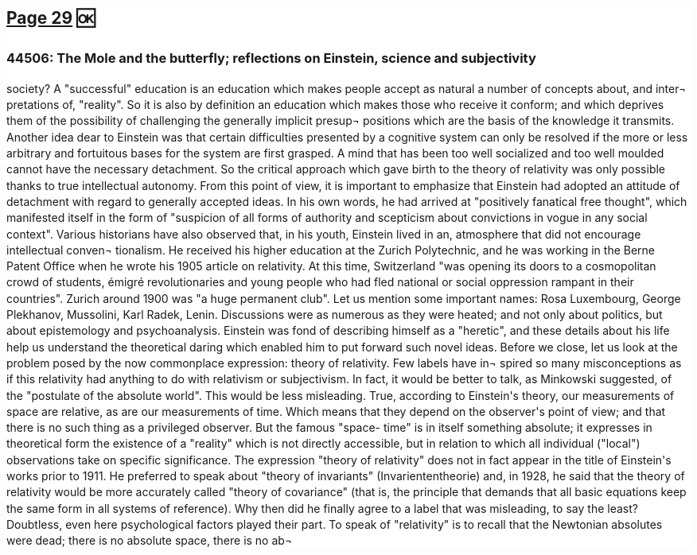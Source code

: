 ## [Page 29](https://demo.humlab.umu.se/courier/074771engo.pdf#page=29) 🆗
### 44506: The Mole and the butterfly; reflections on Einstein, science and subjectivity
society? A "successful" education is an education which makes
people accept as natural a number of concepts about, and inter¬
pretations of, "reality". So it is also by definition an education
which makes those who receive it conform; and which deprives
them of the possibility of challenging the generally implicit presup¬
positions which are the basis of the knowledge it transmits.
Another idea dear to Einstein was that certain difficulties
presented by a cognitive system can only be resolved if the more or
less arbitrary and fortuitous bases for the system are first grasped.
A mind that has been too well socialized and too well moulded
cannot have the necessary detachment. So the critical approach
which gave birth to the theory of relativity was only possible
thanks to true intellectual autonomy. From this point of view, it is
important to emphasize that Einstein had adopted an attitude of
detachment with regard to generally accepted ideas. In his own
words, he had arrived at "positively fanatical free thought", which
manifested itself in the form of "suspicion of all forms of authority
and scepticism about convictions in vogue in any social context".
Various historians have also observed that, in his youth, Einstein
lived in an, atmosphere that did not encourage intellectual conven¬
tionalism. He received his higher education at the Zurich
Polytechnic, and he was working in the Berne Patent Office when
he wrote his 1905 article on relativity. At this time, Switzerland
"was opening its doors to a cosmopolitan crowd of students,
émigré revolutionaries and young people who had fled national or
social oppression rampant in their countries". Zurich around 1900
was "a huge permanent club".
Let us mention some important names: Rosa Luxembourg,
George Plekhanov, Mussolini, Karl Radek, Lenin. Discussions
were as numerous as they were heated; and not only about
politics, but about epistemology and psychoanalysis. Einstein was
fond of describing himself as a "heretic", and these details about
his life help us understand the theoretical daring which enabled
him to put forward such novel ideas.
Before we close, let us look at the problem posed by the now
commonplace expression: theory of relativity. Few labels have in¬
spired so many misconceptions as if this relativity had anything
to do with relativism or subjectivism. In fact, it would be better to
talk, as Minkowski suggested, of the "postulate of the absolute
world". This would be less misleading.
True, according to Einstein's theory, our measurements of
space are relative, as are our measurements of time. Which means
that they depend on the observer's point of view; and that there is
no such thing as a privileged observer. But the famous "space-
time" is in itself something absolute; it expresses in theoretical
form the existence of a "reality" which is not directly accessible,
but in relation to which all individual ("local") observations take on
specific significance.
The expression "theory of relativity" does not in fact appear in
the title of Einstein's works prior to 1911. He preferred to speak
about "theory of invariants" (Invariententheorie) and, in 1928, he
said that the theory of relativity would be more accurately called
"theory of covariance" (that is, the principle that demands that all
basic equations keep the same form in all systems of reference).
Why then did he finally agree to a label that was misleading, to
say the least? Doubtless, even here psychological factors played
their part. To speak of "relativity" is to recall that the Newtonian
absolutes were dead; there is no absolute space, there is no ab¬